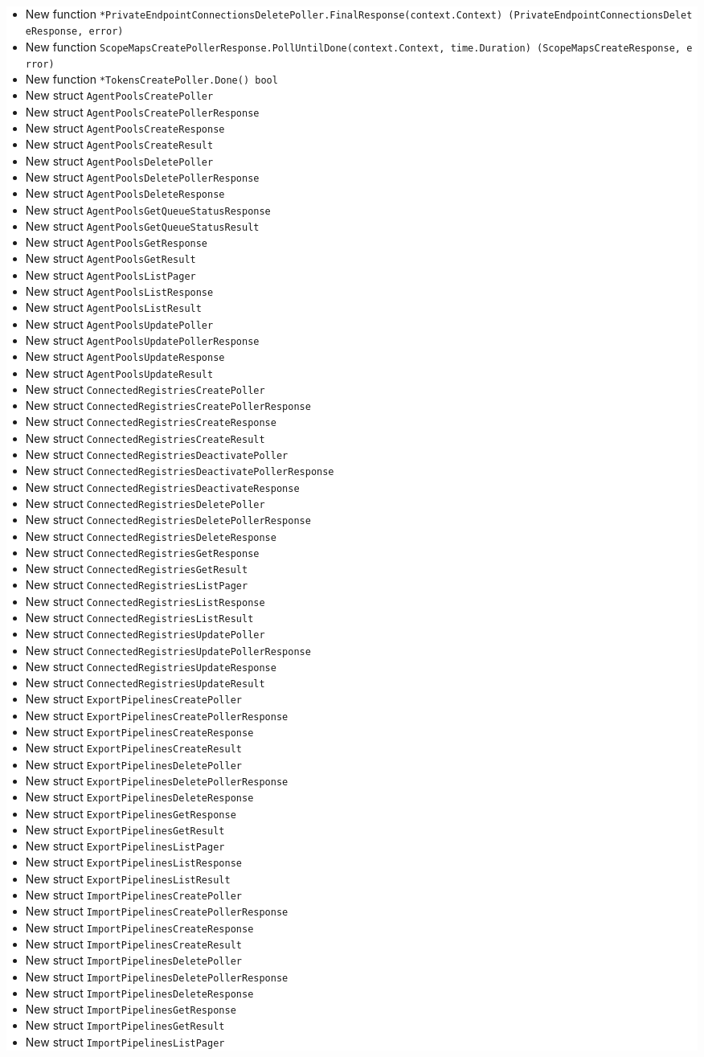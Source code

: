 - New function `*PrivateEndpointConnectionsDeletePoller.FinalResponse(context.Context) (PrivateEndpointConnectionsDeleteResponse, error)`
- New function `ScopeMapsCreatePollerResponse.PollUntilDone(context.Context, time.Duration) (ScopeMapsCreateResponse, error)`
- New function `*TokensCreatePoller.Done() bool`
- New struct `AgentPoolsCreatePoller`
- New struct `AgentPoolsCreatePollerResponse`
- New struct `AgentPoolsCreateResponse`
- New struct `AgentPoolsCreateResult`
- New struct `AgentPoolsDeletePoller`
- New struct `AgentPoolsDeletePollerResponse`
- New struct `AgentPoolsDeleteResponse`
- New struct `AgentPoolsGetQueueStatusResponse`
- New struct `AgentPoolsGetQueueStatusResult`
- New struct `AgentPoolsGetResponse`
- New struct `AgentPoolsGetResult`
- New struct `AgentPoolsListPager`
- New struct `AgentPoolsListResponse`
- New struct `AgentPoolsListResult`
- New struct `AgentPoolsUpdatePoller`
- New struct `AgentPoolsUpdatePollerResponse`
- New struct `AgentPoolsUpdateResponse`
- New struct `AgentPoolsUpdateResult`
- New struct `ConnectedRegistriesCreatePoller`
- New struct `ConnectedRegistriesCreatePollerResponse`
- New struct `ConnectedRegistriesCreateResponse`
- New struct `ConnectedRegistriesCreateResult`
- New struct `ConnectedRegistriesDeactivatePoller`
- New struct `ConnectedRegistriesDeactivatePollerResponse`
- New struct `ConnectedRegistriesDeactivateResponse`
- New struct `ConnectedRegistriesDeletePoller`
- New struct `ConnectedRegistriesDeletePollerResponse`
- New struct `ConnectedRegistriesDeleteResponse`
- New struct `ConnectedRegistriesGetResponse`
- New struct `ConnectedRegistriesGetResult`
- New struct `ConnectedRegistriesListPager`
- New struct `ConnectedRegistriesListResponse`
- New struct `ConnectedRegistriesListResult`
- New struct `ConnectedRegistriesUpdatePoller`
- New struct `ConnectedRegistriesUpdatePollerResponse`
- New struct `ConnectedRegistriesUpdateResponse`
- New struct `ConnectedRegistriesUpdateResult`
- New struct `ExportPipelinesCreatePoller`
- New struct `ExportPipelinesCreatePollerResponse`
- New struct `ExportPipelinesCreateResponse`
- New struct `ExportPipelinesCreateResult`
- New struct `ExportPipelinesDeletePoller`
- New struct `ExportPipelinesDeletePollerResponse`
- New struct `ExportPipelinesDeleteResponse`
- New struct `ExportPipelinesGetResponse`
- New struct `ExportPipelinesGetResult`
- New struct `ExportPipelinesListPager`
- New struct `ExportPipelinesListResponse`
- New struct `ExportPipelinesListResult`
- New struct `ImportPipelinesCreatePoller`
- New struct `ImportPipelinesCreatePollerResponse`
- New struct `ImportPipelinesCreateResponse`
- New struct `ImportPipelinesCreateResult`
- New struct `ImportPipelinesDeletePoller`
- New struct `ImportPipelinesDeletePollerResponse`
- New struct `ImportPipelinesDeleteResponse`
- New struct `ImportPipelinesGetResponse`
- New struct `ImportPipelinesGetResult`
- New struct `ImportPipelinesListPager`